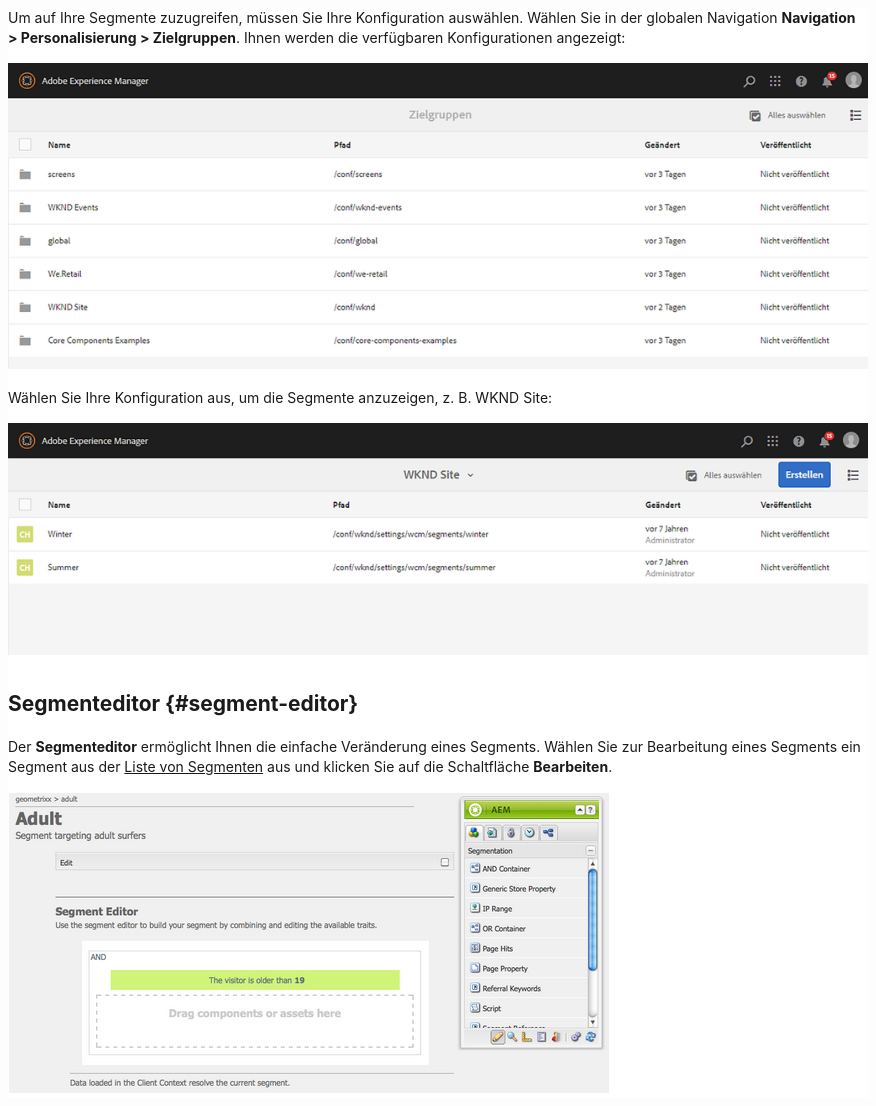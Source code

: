 Um auf Ihre Segmente zuzugreifen, müssen Sie Ihre Konfiguration auswählen. Wählen Sie in der globalen Navigation **Navigation > Personalisierung > Zielgruppen**. Ihnen werden die verfügbaren Konfigurationen angezeigt:

![Zielgruppen - Konfigurationen](assets/segmentation-access-confs.png)

Wählen Sie Ihre Konfiguration aus, um die Segmente anzuzeigen, z. B. WKND Site:

![Zielgruppen - Segmente](assets/segmentation-access-segments.png)

## Segmenteditor {#segment-editor}

Der **Segmenteditor** ermöglicht Ihnen die einfache Veränderung eines Segments. Wählen Sie zur Bearbeitung eines Segments ein Segment aus der [Liste von Segmenten](/help/sites-administering/segmentation.md#accessing-segments) aus und klicken Sie auf die Schaltfläche **Bearbeiten**.

![segmenteditor](assets/segmenteditor.png)
